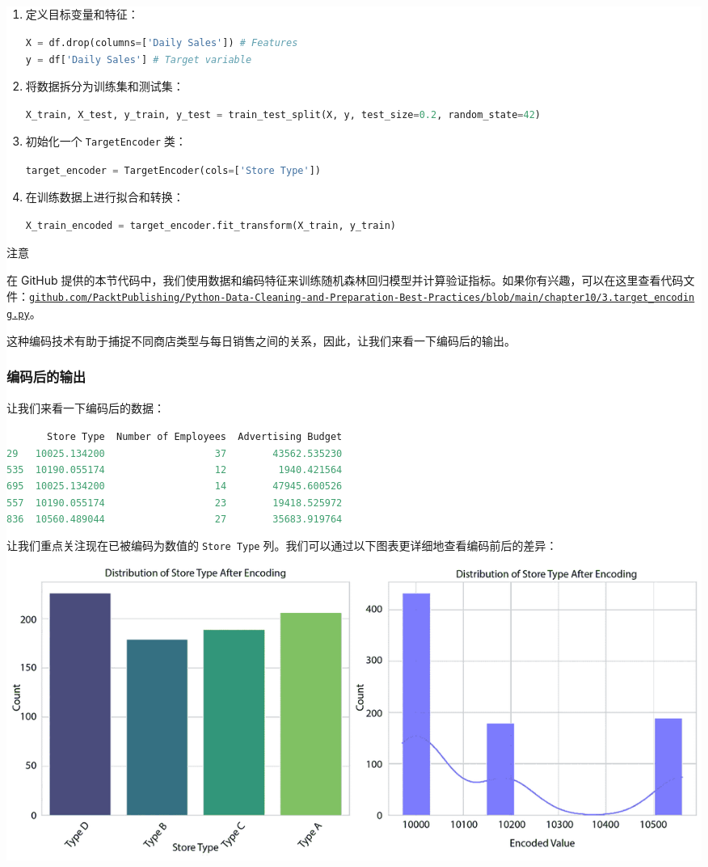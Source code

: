 1.  定义目标变量和特征：

    ```py
    X = df.drop(columns=['Daily Sales']) # Features
    y = df['Daily Sales'] # Target variable
    ```

1.  将数据拆分为训练集和测试集：

    ```py
    X_train, X_test, y_train, y_test = train_test_split(X, y, test_size=0.2, random_state=42)
    ```

1.  初始化一个 `TargetEncoder` 类：

    ```py
    target_encoder = TargetEncoder(cols=['Store Type'])
    ```

1.  在训练数据上进行拟合和转换：

    ```py
    X_train_encoded = target_encoder.fit_transform(X_train, y_train)
    ```

注意

在 GitHub 提供的本节代码中，我们使用数据和编码特征来训练随机森林回归模型并计算验证指标。如果你有兴趣，可以在这里查看代码文件：[`github.com/PacktPublishing/Python-Data-Cleaning-and-Preparation-Best-Practices/blob/main/chapter10/3.target_encoding.py`](https://github.com/PacktPublishing/Python-Data-Cleaning-and-Preparation-Best-Practices/blob/main/chapter10/3.target_encoding.py)。

这种编码技术有助于捕捉不同商店类型与每日销售之间的关系，因此，让我们来看一下编码后的输出。

### 编码后的输出

让我们来看一下编码后的数据：

```py
       Store Type  Number of Employees  Advertising Budget
29   10025.134200                   37        43562.535230
535  10190.055174                   12         1940.421564
695  10025.134200                   14        47945.600526
557  10190.055174                   23        19418.525972
836  10560.489044                   27        35683.919764
```

让我们重点关注现在已被编码为数值的 `Store Type` 列。我们可以通过以下图表更详细地查看编码前后的差异：

![图 10.4 – 编码前后商店类型的分布](img/B19801_10_4.jpg)

